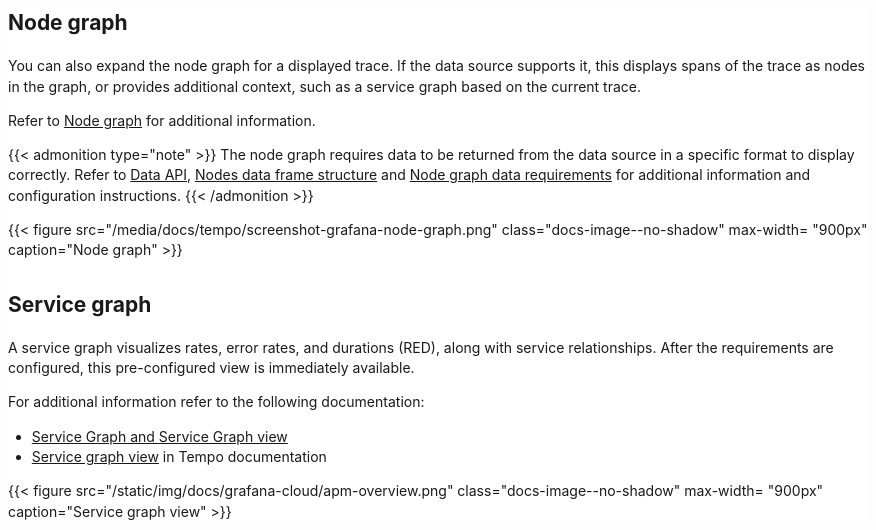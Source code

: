 ## Node graph

You can also expand the node graph for a displayed trace. If the data source supports it, this displays spans of the trace as nodes in the graph, or provides additional context, such as a service graph based on the current trace.

Refer to [Node graph](/docs/grafana/<GRAFANA_VERSION>/panels-visualizations/visualizations/node-graph/) for additional information.

{{< admonition type="note" >}}
The node graph requires data to be returned from the data source in a specific format to display correctly. Refer to [Data API](/docs/grafana/<GRAFANA_VERSION>/panels-visualizations/visualizations/node-graph/#data-api), [Nodes data frame structure](/docs/grafana/latest/panels-visualizations/visualizations/node-graph/#nodes-data-frame-structure) and [Node graph data requirements](/docs/grafana/latest/panels-visualizations/visualizations/node-graph/#data-requirements) for additional information and configuration instructions.
{{< /admonition >}}

{{< figure src="/media/docs/tempo/screenshot-grafana-node-graph.png" class="docs-image--no-shadow" max-width= "900px"  caption="Node graph" >}}

## Service graph

A service graph visualizes rates, error rates, and durations (RED), along with service relationships.
After the requirements are configured, this pre-configured view is immediately available.

For additional information refer to the following documentation:

- [Service Graph and Service Graph view](/docs/grafana/<GRAFANA_VERSION>/datasources/tempo/service-graph/)
- [Service graph view](/docs/tempo/<TEMPO_VERSION>/metrics-generator/service-graph-view/) in Tempo documentation

{{< figure src="/static/img/docs/grafana-cloud/apm-overview.png" class="docs-image--no-shadow" max-width= "900px" caption="Service graph view" >}}
